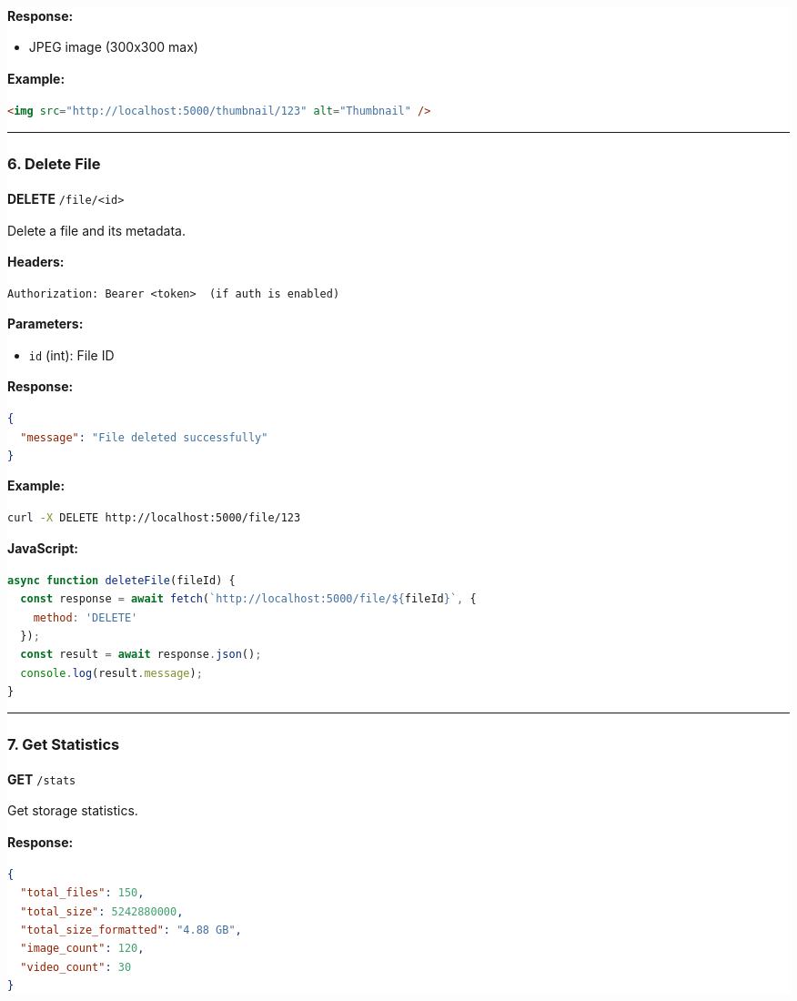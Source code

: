 **Response:**
- JPEG image (300x300 max)

**Example:**
```html
<img src="http://localhost:5000/thumbnail/123" alt="Thumbnail" />
```

---

### 6. Delete File
**DELETE** `/file/<id>`

Delete a file and its metadata.

**Headers:**
```
Authorization: Bearer <token>  (if auth is enabled)
```

**Parameters:**
- `id` (int): File ID

**Response:**
```json
{
  "message": "File deleted successfully"
}
```

**Example:**
```bash
curl -X DELETE http://localhost:5000/file/123
```

**JavaScript:**
```javascript
async function deleteFile(fileId) {
  const response = await fetch(`http://localhost:5000/file/${fileId}`, {
    method: 'DELETE'
  });
  const result = await response.json();
  console.log(result.message);
}
```

---

### 7. Get Statistics
**GET** `/stats`

Get storage statistics.

**Response:**
```json
{
  "total_files": 150,
  "total_size": 5242880000,
  "total_size_formatted": "4.88 GB",
  "image_count": 120,
  "video_count": 30
}
```
